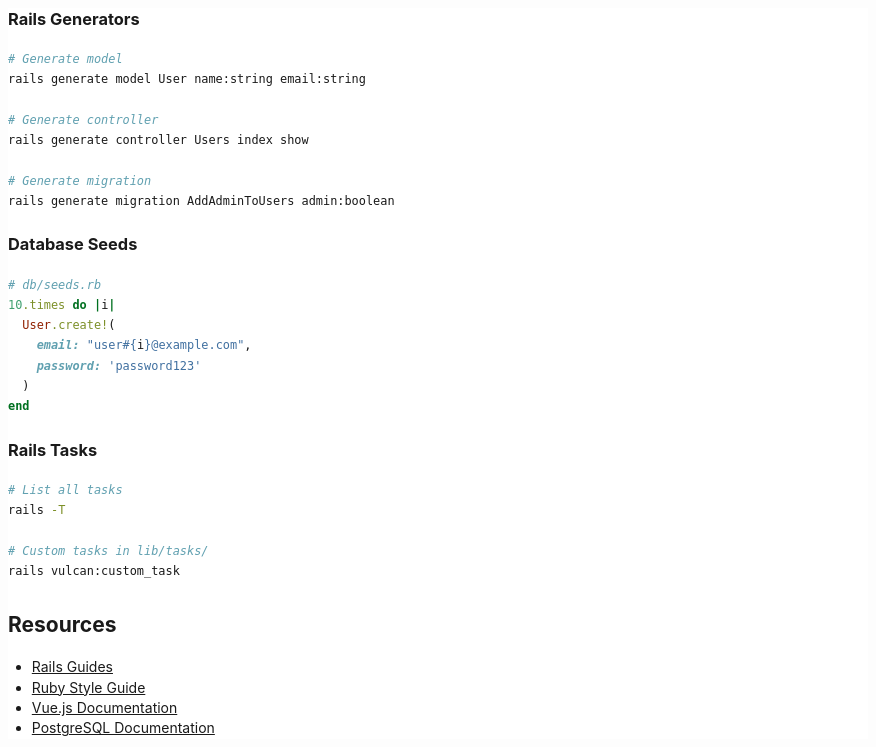 ### Rails Generators

```bash
# Generate model
rails generate model User name:string email:string

# Generate controller
rails generate controller Users index show

# Generate migration
rails generate migration AddAdminToUsers admin:boolean
```

### Database Seeds

```ruby
# db/seeds.rb
10.times do |i|
  User.create!(
    email: "user#{i}@example.com",
    password: 'password123'
  )
end
```

### Rails Tasks

```bash
# List all tasks
rails -T

# Custom tasks in lib/tasks/
rails vulcan:custom_task
```

## Resources

- [Rails Guides](https://guides.rubyonrails.org/)
- [Ruby Style Guide](https://rubystyle.guide/)
- [Vue.js Documentation](https://vuejs.org/)
- [PostgreSQL Documentation](https://www.postgresql.org/docs/)